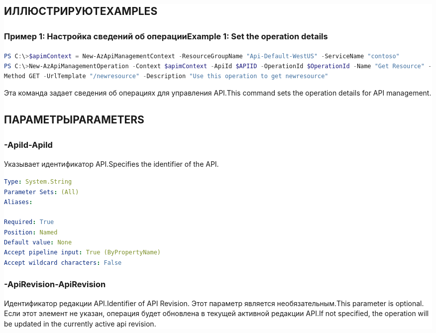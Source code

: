 ## <span data-ttu-id="06d91-107">ИЛЛЮСТРИРУЮТ</span><span class="sxs-lookup"><span data-stu-id="06d91-107">EXAMPLES</span></span>

### <span data-ttu-id="06d91-108">Пример 1: Настройка сведений об операции</span><span class="sxs-lookup"><span data-stu-id="06d91-108">Example 1: Set the operation details</span></span>
```powershell
PS C:\>$apimContext = New-AzApiManagementContext -ResourceGroupName "Api-Default-WestUS" -ServiceName "contoso"
PS C:\>New-AzApiManagementOperation -Context $apimContext -ApiId $APIID -OperationId $OperationId -Name "Get Resource" -Method GET -UrlTemplate "/newresource" -Description "Use this operation to get newresource"
```

<span data-ttu-id="06d91-109">Эта команда задает сведения об операциях для управления API.</span><span class="sxs-lookup"><span data-stu-id="06d91-109">This command sets the operation details for API management.</span></span>

## <span data-ttu-id="06d91-110">ПАРАМЕТРЫ</span><span class="sxs-lookup"><span data-stu-id="06d91-110">PARAMETERS</span></span>

### <span data-ttu-id="06d91-111">-ApiId</span><span class="sxs-lookup"><span data-stu-id="06d91-111">-ApiId</span></span>
<span data-ttu-id="06d91-112">Указывает идентификатор API.</span><span class="sxs-lookup"><span data-stu-id="06d91-112">Specifies the identifier of the API.</span></span>

```yaml
Type: System.String
Parameter Sets: (All)
Aliases:

Required: True
Position: Named
Default value: None
Accept pipeline input: True (ByPropertyName)
Accept wildcard characters: False
```

### <span data-ttu-id="06d91-113">-ApiRevision</span><span class="sxs-lookup"><span data-stu-id="06d91-113">-ApiRevision</span></span>
<span data-ttu-id="06d91-114">Идентификатор редакции API.</span><span class="sxs-lookup"><span data-stu-id="06d91-114">Identifier of API Revision.</span></span> <span data-ttu-id="06d91-115">Этот параметр является необязательным.</span><span class="sxs-lookup"><span data-stu-id="06d91-115">This parameter is optional.</span></span> <span data-ttu-id="06d91-116">Если этот элемент не указан, операция будет обновлена в текущей активной редакции API.</span><span class="sxs-lookup"><span data-stu-id="06d91-116">If not specified, the operation will be updated in the currently active api revision.</span></span>
